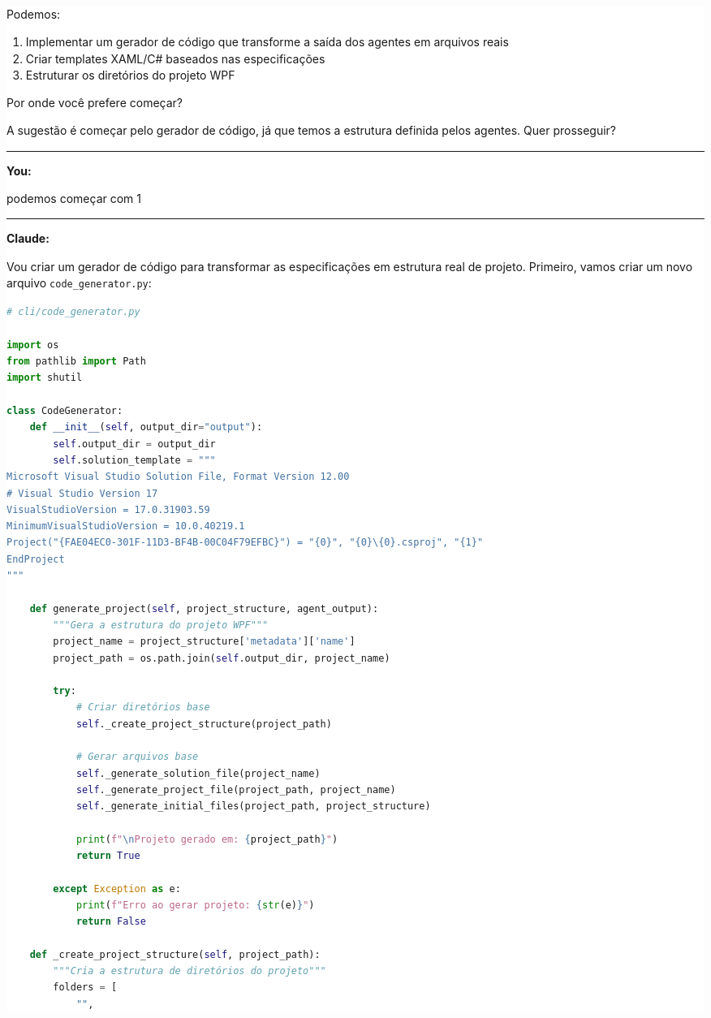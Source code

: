 Podemos:

1. Implementar um gerador de código que transforme a saída dos agentes em arquivos reais
2. Criar templates XAML/C# baseados nas especificações
3. Estruturar os diretórios do projeto WPF

Por onde você prefere começar?

A sugestão é começar pelo gerador de código, já que temos a estrutura definida pelos agentes. Quer prosseguir?

* * *

**You:**

podemos começar com 1

* * *

**Claude:**

Vou criar um gerador de código para transformar as especificações em estrutura real de projeto. Primeiro, vamos criar um novo arquivo `code_generator.py`:

```python
# cli/code_generator.py

import os
from pathlib import Path
import shutil

class CodeGenerator:
    def __init__(self, output_dir="output"):
        self.output_dir = output_dir
        self.solution_template = """
Microsoft Visual Studio Solution File, Format Version 12.00
# Visual Studio Version 17
VisualStudioVersion = 17.0.31903.59
MinimumVisualStudioVersion = 10.0.40219.1
Project("{FAE04EC0-301F-11D3-BF4B-00C04F79EFBC}") = "{0}", "{0}\{0}.csproj", "{1}"
EndProject
"""

    def generate_project(self, project_structure, agent_output):
        """Gera a estrutura do projeto WPF"""
        project_name = project_structure['metadata']['name']
        project_path = os.path.join(self.output_dir, project_name)

        try:
            # Criar diretórios base
            self._create_project_structure(project_path)
            
            # Gerar arquivos base
            self._generate_solution_file(project_name)
            self._generate_project_file(project_path, project_name)
            self._generate_initial_files(project_path, project_structure)

            print(f"\nProjeto gerado em: {project_path}")
            return True

        except Exception as e:
            print(f"Erro ao gerar projeto: {str(e)}")
            return False

    def _create_project_structure(self, project_path):
        """Cria a estrutura de diretórios do projeto"""
        folders = [
            "",
```